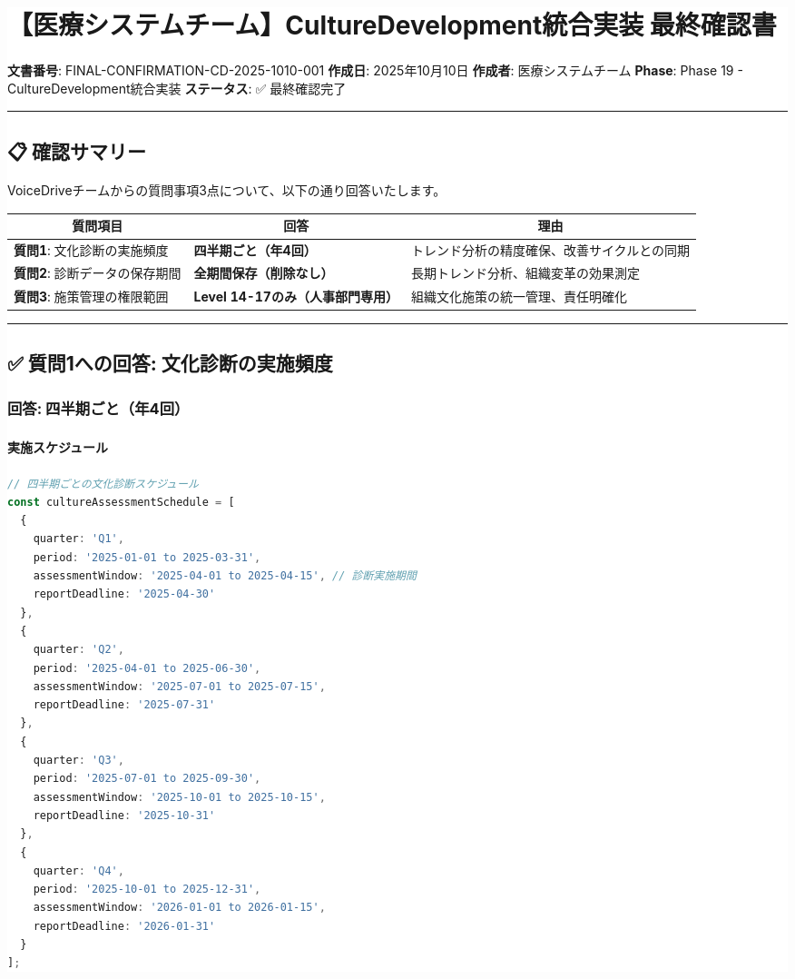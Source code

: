 # 【医療システムチーム】CultureDevelopment統合実装 最終確認書

**文書番号**: FINAL-CONFIRMATION-CD-2025-1010-001
**作成日**: 2025年10月10日
**作成者**: 医療システムチーム
**Phase**: Phase 19 - CultureDevelopment統合実装
**ステータス**: ✅ 最終確認完了

---

## 📋 確認サマリー

VoiceDriveチームからの質問事項3点について、以下の通り回答いたします。

| 質問項目 | 回答 | 理由 |
|---------|------|------|
| **質問1**: 文化診断の実施頻度 | **四半期ごと（年4回）** | トレンド分析の精度確保、改善サイクルとの同期 |
| **質問2**: 診断データの保存期間 | **全期間保存（削除なし）** | 長期トレンド分析、組織変革の効果測定 |
| **質問3**: 施策管理の権限範囲 | **Level 14-17のみ（人事部門専用）** | 組織文化施策の統一管理、責任明確化 |

---

## ✅ 質問1への回答: 文化診断の実施頻度

### 回答: **四半期ごと（年4回）**

#### 実施スケジュール

```typescript
// 四半期ごとの文化診断スケジュール
const cultureAssessmentSchedule = [
  {
    quarter: 'Q1',
    period: '2025-01-01 to 2025-03-31',
    assessmentWindow: '2025-04-01 to 2025-04-15', // 診断実施期間
    reportDeadline: '2025-04-30'
  },
  {
    quarter: 'Q2',
    period: '2025-04-01 to 2025-06-30',
    assessmentWindow: '2025-07-01 to 2025-07-15',
    reportDeadline: '2025-07-31'
  },
  {
    quarter: 'Q3',
    period: '2025-07-01 to 2025-09-30',
    assessmentWindow: '2025-10-01 to 2025-10-15',
    reportDeadline: '2025-10-31'
  },
  {
    quarter: 'Q4',
    period: '2025-10-01 to 2025-12-31',
    assessmentWindow: '2026-01-01 to 2026-01-15',
    reportDeadline: '2026-01-31'
  }
];
```
